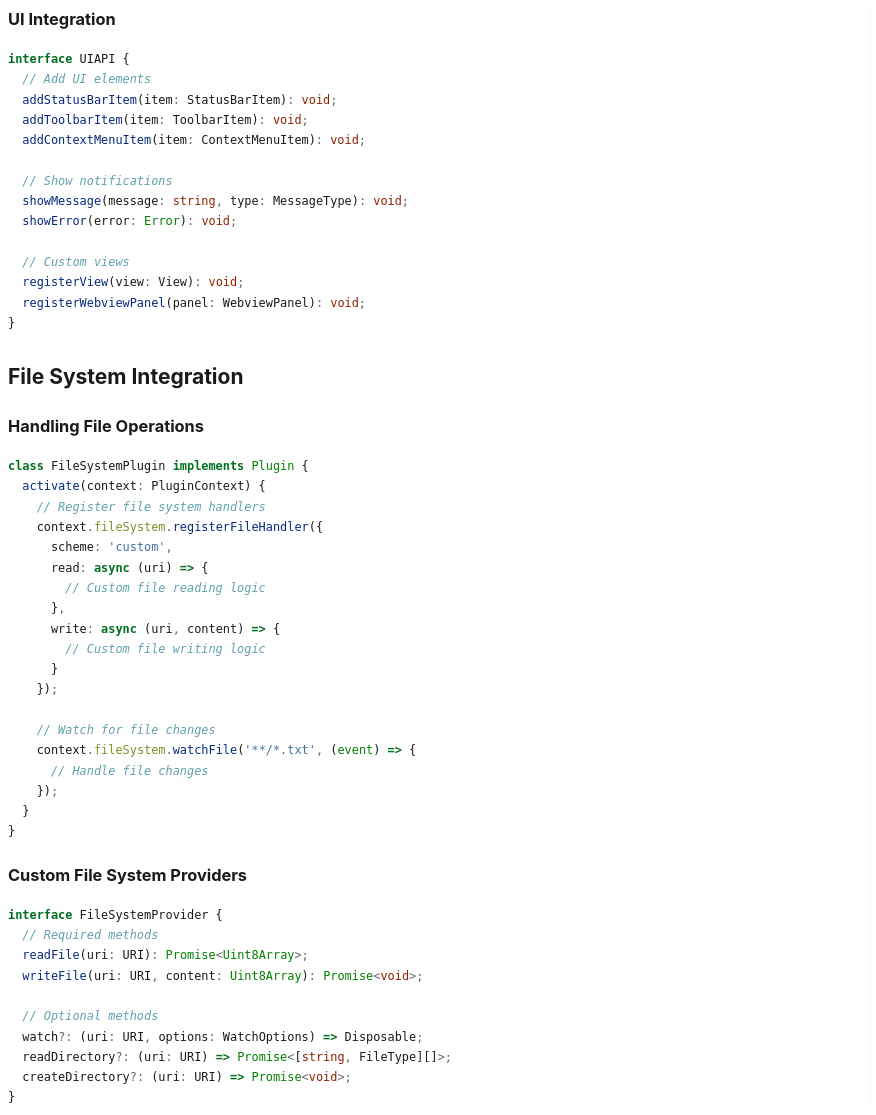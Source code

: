 ### UI Integration
```typescript
interface UIAPI {
  // Add UI elements
  addStatusBarItem(item: StatusBarItem): void;
  addToolbarItem(item: ToolbarItem): void;
  addContextMenuItem(item: ContextMenuItem): void;
  
  // Show notifications
  showMessage(message: string, type: MessageType): void;
  showError(error: Error): void;
  
  // Custom views
  registerView(view: View): void;
  registerWebviewPanel(panel: WebviewPanel): void;
}
```

## File System Integration

### Handling File Operations
```typescript
class FileSystemPlugin implements Plugin {
  activate(context: PluginContext) {
    // Register file system handlers
    context.fileSystem.registerFileHandler({
      scheme: 'custom',
      read: async (uri) => {
        // Custom file reading logic
      },
      write: async (uri, content) => {
        // Custom file writing logic
      }
    });

    // Watch for file changes
    context.fileSystem.watchFile('**/*.txt', (event) => {
      // Handle file changes
    });
  }
}
```

### Custom File System Providers
```typescript
interface FileSystemProvider {
  // Required methods
  readFile(uri: URI): Promise<Uint8Array>;
  writeFile(uri: URI, content: Uint8Array): Promise<void>;
  
  // Optional methods
  watch?: (uri: URI, options: WatchOptions) => Disposable;
  readDirectory?: (uri: URI) => Promise<[string, FileType][]>;
  createDirectory?: (uri: URI) => Promise<void>;
}
```
